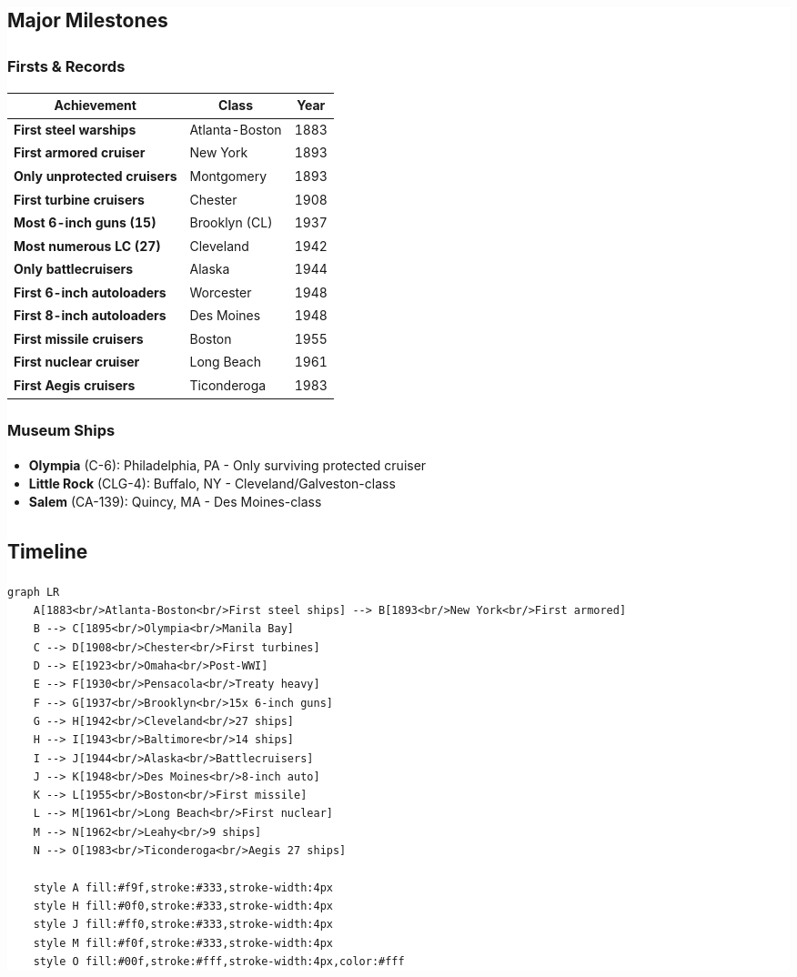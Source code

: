 ## Major Milestones

### Firsts & Records

| Achievement | Class | Year |
|-------------|-------|------|
| **First steel warships** | Atlanta-Boston | 1883 |
| **First armored cruiser** | New York | 1893 |
| **Only unprotected cruisers** | Montgomery | 1893 |
| **First turbine cruisers** | Chester | 1908 |
| **Most 6-inch guns (15)** | Brooklyn (CL) | 1937 |
| **Most numerous LC (27)** | Cleveland | 1942 |
| **Only battlecruisers** | Alaska | 1944 |
| **First 6-inch autoloaders** | Worcester | 1948 |
| **First 8-inch autoloaders** | Des Moines | 1948 |
| **First missile cruisers** | Boston | 1955 |
| **First nuclear cruiser** | Long Beach | 1961 |
| **First Aegis cruisers** | Ticonderoga | 1983 |

### Museum Ships

- **Olympia** (C-6): Philadelphia, PA - Only surviving protected cruiser
- **Little Rock** (CLG-4): Buffalo, NY - Cleveland/Galveston-class
- **Salem** (CA-139): Quincy, MA - Des Moines-class

## Timeline

```mermaid
graph LR
    A[1883<br/>Atlanta-Boston<br/>First steel ships] --> B[1893<br/>New York<br/>First armored]
    B --> C[1895<br/>Olympia<br/>Manila Bay]
    C --> D[1908<br/>Chester<br/>First turbines]
    D --> E[1923<br/>Omaha<br/>Post-WWI]
    E --> F[1930<br/>Pensacola<br/>Treaty heavy]
    F --> G[1937<br/>Brooklyn<br/>15x 6-inch guns]
    G --> H[1942<br/>Cleveland<br/>27 ships]
    H --> I[1943<br/>Baltimore<br/>14 ships]
    I --> J[1944<br/>Alaska<br/>Battlecruisers]
    J --> K[1948<br/>Des Moines<br/>8-inch auto]
    K --> L[1955<br/>Boston<br/>First missile]
    L --> M[1961<br/>Long Beach<br/>First nuclear]
    M --> N[1962<br/>Leahy<br/>9 ships]
    N --> O[1983<br/>Ticonderoga<br/>Aegis 27 ships]

    style A fill:#f9f,stroke:#333,stroke-width:4px
    style H fill:#0f0,stroke:#333,stroke-width:4px
    style J fill:#ff0,stroke:#333,stroke-width:4px
    style M fill:#f0f,stroke:#333,stroke-width:4px
    style O fill:#00f,stroke:#fff,stroke-width:4px,color:#fff
```
